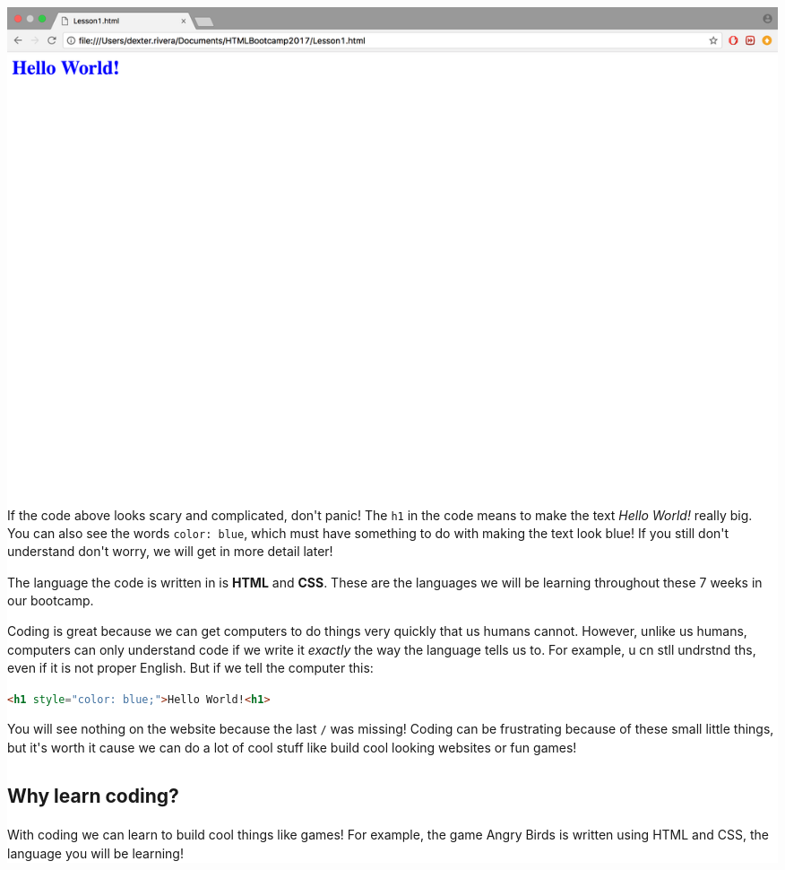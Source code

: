 ![](/screenshots/Lesson1/HelloWorld.png)

If the code above looks scary and complicated, don't panic! The `h1` in the code means to make the text _Hello World!_ really big. You can also see the words `color: blue`, which must have something to do with making the text look blue! If you still don't understand don't worry, we will get in more detail later!

The language the code is written in is **HTML** and **CSS**. These are the languages we will be learning throughout these 7 weeks in our bootcamp.

Coding is great because we can get computers to do things very quickly that us humans cannot. However, unlike us humans, computers can only understand code if we write it _exactly_ the way the language tells us to. For example, u cn stll undrstnd ths, even if it is not proper English. But if we tell the computer this:
```html
<h1 style="color: blue;">Hello World!<h1>
```
You will see nothing on the website because the last `/` was missing! Coding can be frustrating because of these small little things, but it's worth it cause we can do a lot of cool stuff like build cool looking websites or fun games!

## Why learn coding?
With coding we can learn to build cool things like games! For example, the game Angry Birds is written using HTML and CSS, the language you will be learning!
